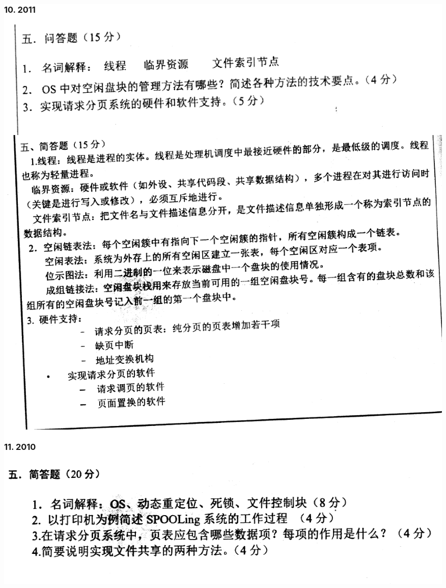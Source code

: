 ### 10. 2011
<img align="center" width="1080rpx" src="./doc/_media/简答1/2011.png">
<img align="center" width="1080rpx" src="./doc/_media/简答/2011.png">

### 11. 2010
<img align="center" width="1080rpx" src="./doc/_media/简答1/2010.png">